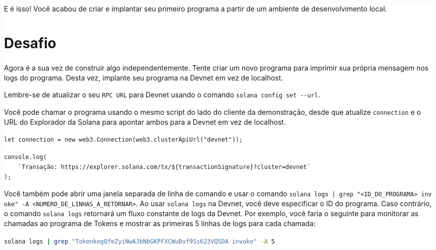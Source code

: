 E é isso! Você acabou de criar e implantar seu primeiro programa a partir de um ambiente de desenvolvimento local.

# Desafio

Agora é a sua vez de construir algo independentemente. Tente criar um novo programa para imprimir sua própria mensagem nos logs do programa. Desta vez, implante seu programa na Devnet em vez de localhost.

Lembre-se de atualizar o seu `RPC URL` para Devnet usando o comando `solana config set --url`.

Você pode chamar o programa usando o mesmo script do lado do cliente da demonstração, desde que atualize `connection` e o URL do Explorador da Solana para apontar ambos para a Devnet em vez de localhost.

```tsx
let connection = new web3.Connection(web3.clusterApiUrl("devnet"));
```

```tsx
console.log(
    `Transação: https://explorer.solana.com/tx/${transactionSignature}?cluster=devnet`
);
```

Você também pode abrir uma janela separada de linha de comando e usar o comando `solana logs | grep "<ID_DO_PROGRAMA> invoke" -A <NUMERO_DE_LINHAS_A_RETORNAR>`. Ao usar `solana logs` na Devnet, você deve especificar o ID do programa. Caso contrário, o comando `solana logs` retornará um fluxo constante de logs da Devnet. Por exemplo, você faria o seguinte para monitorar as chamadas ao programa de Tokens e mostrar as primeiras 5 linhas de logs para cada chamada:

```bash
solana logs | grep "TokenkegQfeZyiNwAJbNbGKPFXCWuBvf9Ss623VQ5DA invoke" -A 5
```
